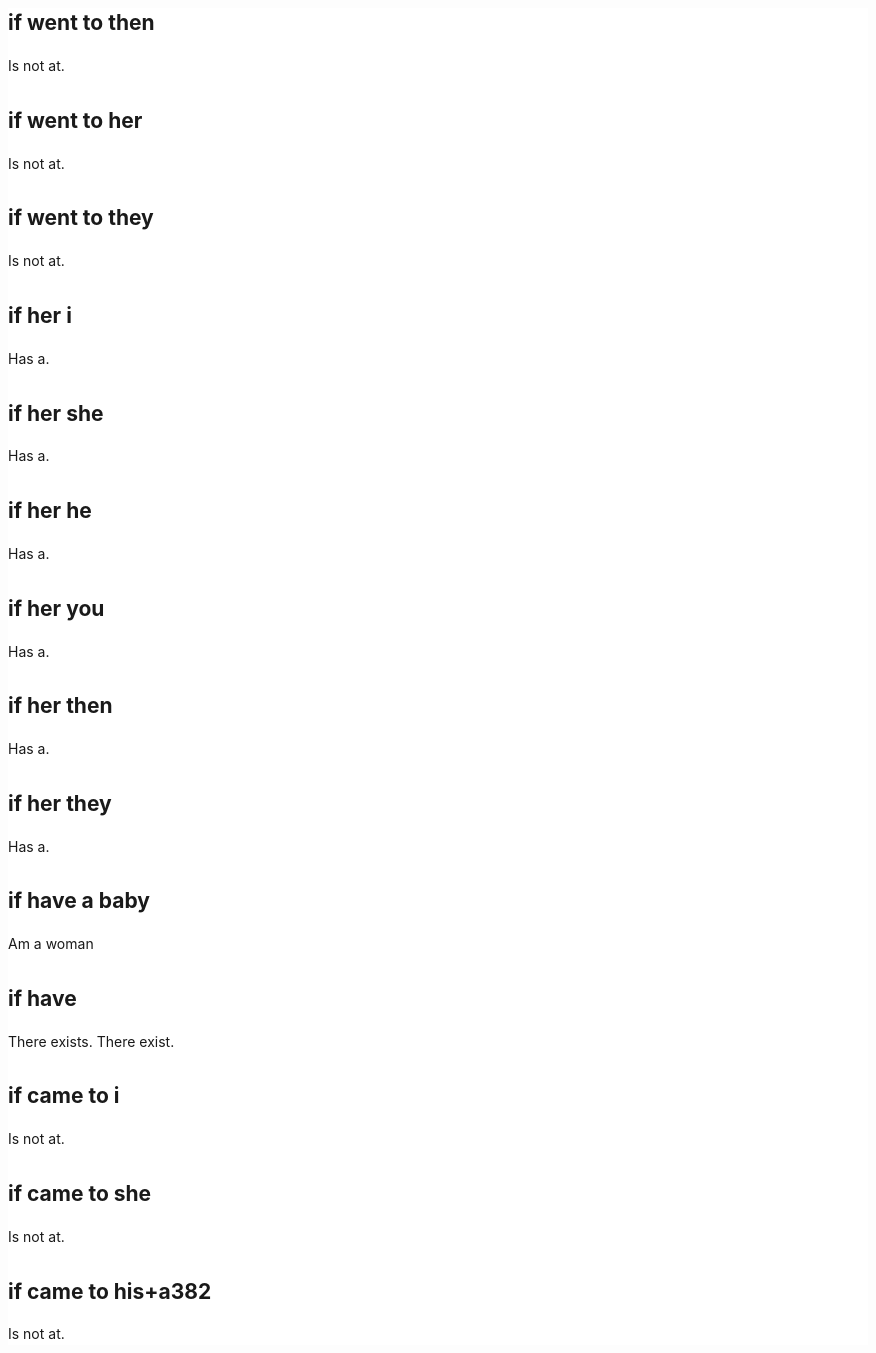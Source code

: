## if went to then
Is not at.

## if went to her
Is not at.

## if went to they
Is not at.

## if her i
Has a.

## if her she
Has a.

## if her he
Has a.

## if her you
Has a.

## if her then
Has a.

## if her they
Has a.

## if have a baby
Am a woman

## if have
There exists.
There exist.

## if came to i
Is not at.

## if came to she
Is not at.

## if came to his+a382
Is not at.
